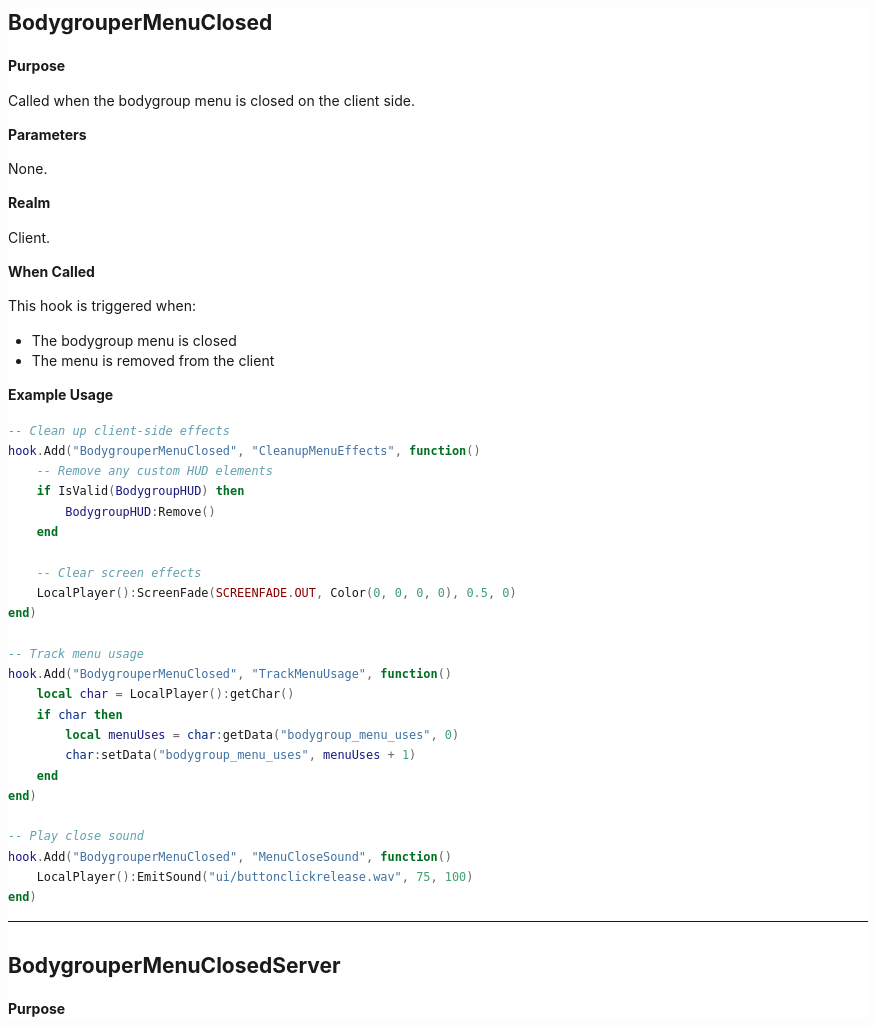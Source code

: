## BodygrouperMenuClosed

**Purpose**

Called when the bodygroup menu is closed on the client side.

**Parameters**

None.

**Realm**

Client.

**When Called**

This hook is triggered when:
- The bodygroup menu is closed
- The menu is removed from the client

**Example Usage**

```lua
-- Clean up client-side effects
hook.Add("BodygrouperMenuClosed", "CleanupMenuEffects", function()
    -- Remove any custom HUD elements
    if IsValid(BodygroupHUD) then
        BodygroupHUD:Remove()
    end
    
    -- Clear screen effects
    LocalPlayer():ScreenFade(SCREENFADE.OUT, Color(0, 0, 0, 0), 0.5, 0)
end)

-- Track menu usage
hook.Add("BodygrouperMenuClosed", "TrackMenuUsage", function()
    local char = LocalPlayer():getChar()
    if char then
        local menuUses = char:getData("bodygroup_menu_uses", 0)
        char:setData("bodygroup_menu_uses", menuUses + 1)
    end
end)

-- Play close sound
hook.Add("BodygrouperMenuClosed", "MenuCloseSound", function()
    LocalPlayer():EmitSound("ui/buttonclickrelease.wav", 75, 100)
end)
```

---

## BodygrouperMenuClosedServer

**Purpose**

